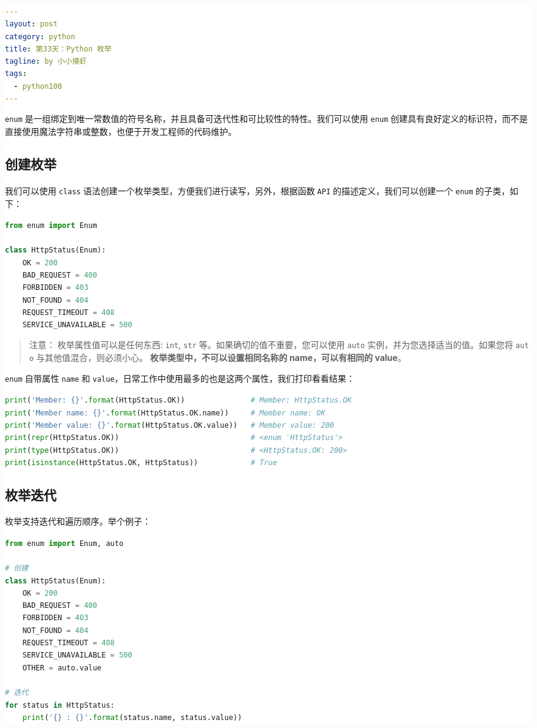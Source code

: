 ```yaml
---
layout: post
category: python
title: 第33天：Python 枚举
tagline: by 小小摸虾
tags: 
  - python100
---
```


`enum` 是一组绑定到唯一常数值的符号名称，并且具备可迭代性和可比较性的特性。我们可以使用 `enum` 创建具有良好定义的标识符，而不是直接使用魔法字符串或整数，也便于开发工程师的代码维护。



## 创建枚举

我们可以使用 `class` 语法创建一个枚举类型，方便我们进行读写，另外，根据函数 `API` 的描述定义，我们可以创建一个 `enum` 的子类，如下：

```python
from enum import Enum

class HttpStatus(Enum):
    OK = 200
    BAD_REQUEST = 400
    FORBIDDEN = 403
    NOT_FOUND = 404
    REQUEST_TIMEOUT = 408
    SERVICE_UNAVAILABLE = 500
```

> 注意： 枚举属性值可以是任何东西: `int`, `str` 等。如果确切的值不重要，您可以使用 `auto` 实例，并为您选择适当的值。如果您将 `auto` 与其他值混合，则必须小心。
**枚举类型中，不可以设置相同名称的 name，可以有相同的 value**。

`enum` 自带属性 `name` 和 `value`，日常工作中使用最多的也是这两个属性，我们打印看看结果：

```python
print('Member: {}'.format(HttpStatus.OK))               # Member: HttpStatus.OK
print('Member name: {}'.format(HttpStatus.OK.name))     # Member name: OK
print('Member value: {}'.format(HttpStatus.OK.value))   # Member value: 200
print(repr(HttpStatus.OK))                              # <enum 'HttpStatus'>
print(type(HttpStatus.OK))                              # <HttpStatus.OK: 200>
print(isinstance(HttpStatus.OK, HttpStatus))            # True
```

## 枚举迭代

枚举支持迭代和遍历顺序。举个例子：

```python
from enum import Enum, auto

# 创建
class HttpStatus(Enum):
    OK = 200
    BAD_REQUEST = 400
    FORBIDDEN = 403
    NOT_FOUND = 404
    REQUEST_TIMEOUT = 408
    SERVICE_UNAVAILABLE = 500
    OTHER = auto.value

# 迭代
for status in HttpStatus:
    print('{} : {}'.format(status.name, status.value))
```

